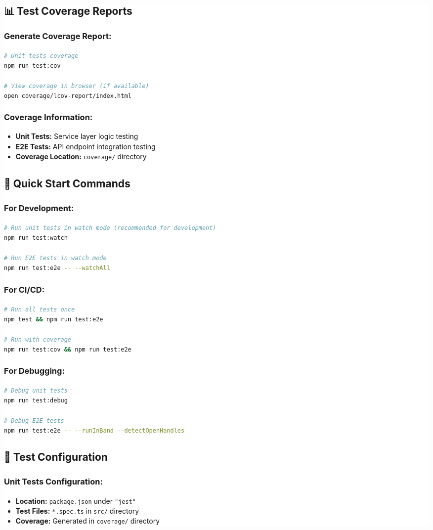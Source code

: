 ## 📊 **Test Coverage Reports**

### **Generate Coverage Report:**
```bash
# Unit tests coverage
npm run test:cov

# View coverage in browser (if available)
open coverage/lcov-report/index.html
```

### **Coverage Information:**
- **Unit Tests:** Service layer logic testing
- **E2E Tests:** API endpoint integration testing
- **Coverage Location:** `coverage/` directory

## 🚀 **Quick Start Commands**

### **For Development:**
```bash
# Run unit tests in watch mode (recommended for development)
npm run test:watch

# Run E2E tests in watch mode
npm run test:e2e -- --watchAll
```

### **For CI/CD:**
```bash
# Run all tests once
npm test && npm run test:e2e

# Run with coverage
npm run test:cov && npm run test:e2e
```

### **For Debugging:**
```bash
# Debug unit tests
npm run test:debug

# Debug E2E tests
npm run test:e2e -- --runInBand --detectOpenHandles
```

## 🔧 **Test Configuration**

### **Unit Tests Configuration:**
- **Location:** `package.json` under `"jest"`
- **Test Files:** `*.spec.ts` in `src/` directory
- **Coverage:** Generated in `coverage/` directory
